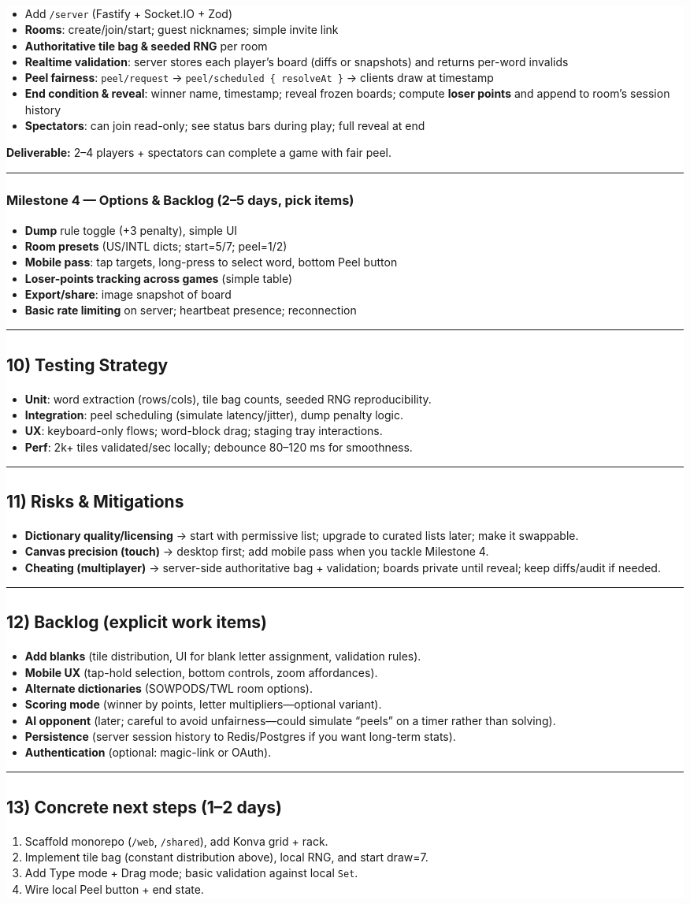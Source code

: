 * Add `/server` (Fastify + Socket.IO + Zod)
* **Rooms**: create/join/start; guest nicknames; simple invite link
* **Authoritative tile bag & seeded RNG** per room
* **Realtime validation**: server stores each player’s board (diffs or snapshots) and returns per-word invalids
* **Peel fairness**: `peel/request` → `peel/scheduled { resolveAt }` → clients draw at timestamp
* **End condition & reveal**: winner name, timestamp; reveal frozen boards; compute **loser points** and append to room’s session history
* **Spectators**: can join read-only; see status bars during play; full reveal at end

**Deliverable:** 2–4 players + spectators can complete a game with fair peel.

---

### **Milestone 4 — Options & Backlog (2–5 days, pick items)**

* **Dump** rule toggle (+3 penalty), simple UI
* **Room presets** (US/INTL dicts; start=5/7; peel=1/2)
* **Mobile pass**: tap targets, long-press to select word, bottom Peel button
* **Loser-points tracking across games** (simple table)
* **Export/share**: image snapshot of board
* **Basic rate limiting** on server; heartbeat presence; reconnection

---

## 10) Testing Strategy

* **Unit**: word extraction (rows/cols), tile bag counts, seeded RNG reproducibility.
* **Integration**: peel scheduling (simulate latency/jitter), dump penalty logic.
* **UX**: keyboard-only flows; word-block drag; staging tray interactions.
* **Perf**: 2k+ tiles validated/sec locally; debounce 80–120 ms for smoothness.

---

## 11) Risks & Mitigations

* **Dictionary quality/licensing** → start with permissive list; upgrade to curated lists later; make it swappable.
* **Canvas precision (touch)** → desktop first; add mobile pass when you tackle Milestone 4.
* **Cheating (multiplayer)** → server-side authoritative bag + validation; boards private until reveal; keep diffs/audit if needed.

---

## 12) Backlog (explicit work items)

* **Add blanks** (tile distribution, UI for blank letter assignment, validation rules).
* **Mobile UX** (tap-hold selection, bottom controls, zoom affordances).
* **Alternate dictionaries** (SOWPODS/TWL room options).
* **Scoring mode** (winner by points, letter multipliers—optional variant).
* **AI opponent** (later; careful to avoid unfairness—could simulate “peels” on a timer rather than solving).
* **Persistence** (server session history to Redis/Postgres if you want long-term stats).
* **Authentication** (optional: magic-link or OAuth).

---

## 13) Concrete next steps (1–2 days)

1. Scaffold monorepo (`/web`, `/shared`), add Konva grid + rack.
2. Implement tile bag (constant distribution above), local RNG, and start draw=7.
3. Add Type mode + Drag mode; basic validation against local `Set`.
4. Wire local Peel button + end state.

